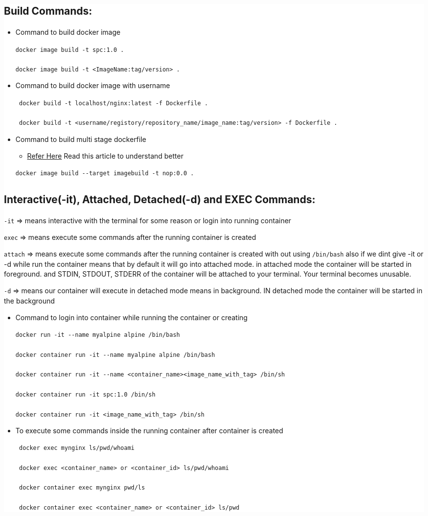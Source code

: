 
## Build Commands:

* Command to build docker image

      docker image build -t spc:1.0 .

      docker image build -t <ImageName:tag/version> . 

* Command to build docker image with username

       docker build -t localhost/nginx:latest -f Dockerfile .

       docker build -t <username/registory/repository_name/image_name:tag/version> -f Dockerfile . 

* Command to build multi stage dockerfile
     * [Refer Here](https://docs.docker.com/build/building/multi-stage/#name-your-build-stages) Read this article to understand better 

      docker image build --target imagebuild -t nop:0.0 .

## Interactive(-it), Attached, Detached(-d) and EXEC Commands:

`-it` => means interactive with the terminal for some reason or login into running container

`exec` => means execute some commands after the running container is created 

`attach` => means execute some commands after the running container is created with out using `/bin/bash`
also if we dint give -it or -d while run the container means that by default it will go into attached mode.
in attached mode the container will be started in foreground. and STDIN, STDOUT, STDERR of the container will be attached to your terminal. Your terminal becomes unusable.

`-d` => means our container will execute in detached mode means in background.
IN detached mode the container will be started in the background


* Command to login into container while running the container or creating

      docker run -it --name myalpine alpine /bin/bash

      docker container run -it --name myalpine alpine /bin/bash

      docker container run -it --name <container_name><image_name_with_tag> /bin/sh

      docker container run -it spc:1.0 /bin/sh

      docker container run -it <image_name_with_tag> /bin/sh


* To execute some commands inside the running container after container is created

       docker exec mynginx ls/pwd/whoami

       docker exec <container_name> or <container_id> ls/pwd/whoami 

       docker container exec mynginx pwd/ls

       docker container exec <container_name> or <container_id> ls/pwd
